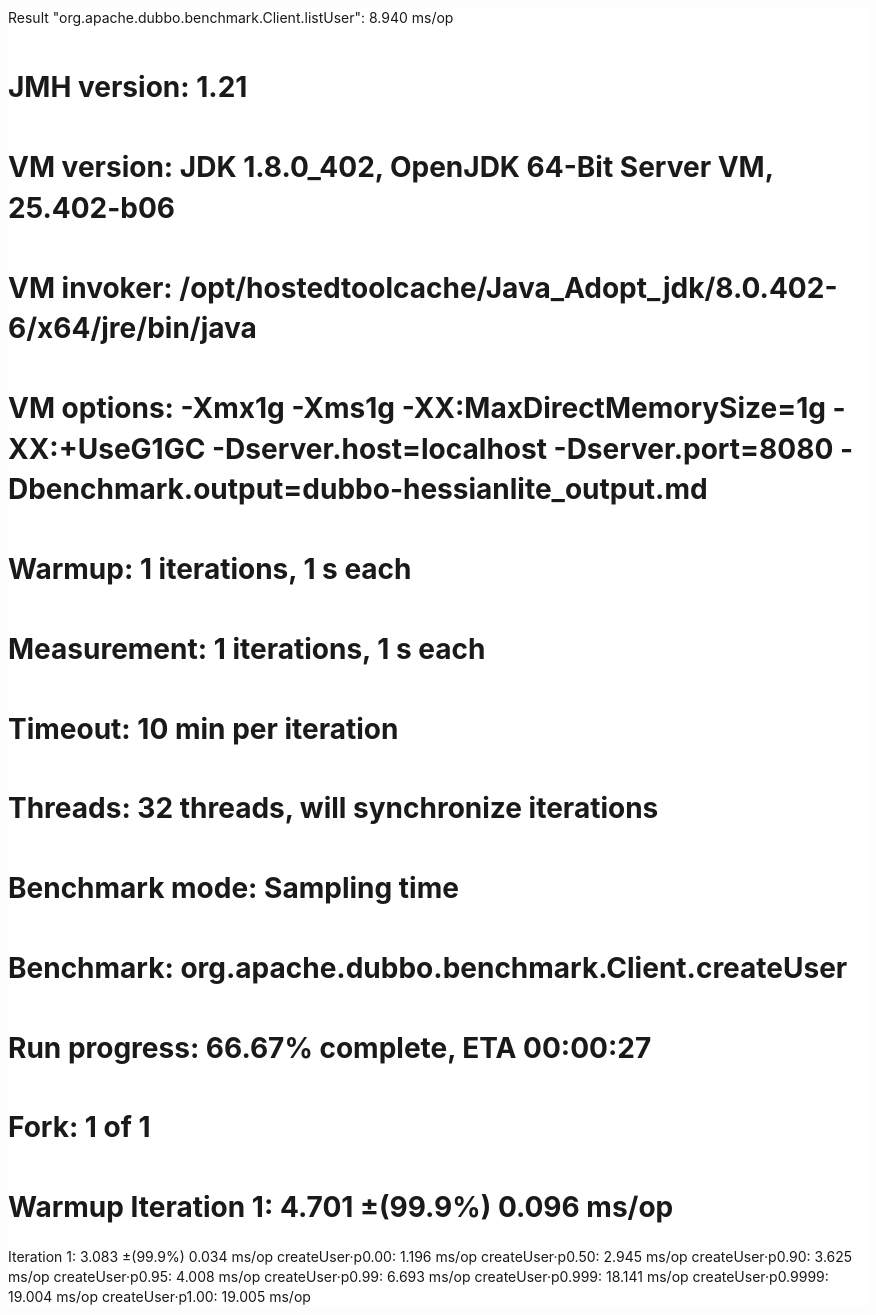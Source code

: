 
Result "org.apache.dubbo.benchmark.Client.listUser":
  8.940 ms/op


# JMH version: 1.21
# VM version: JDK 1.8.0_402, OpenJDK 64-Bit Server VM, 25.402-b06
# VM invoker: /opt/hostedtoolcache/Java_Adopt_jdk/8.0.402-6/x64/jre/bin/java
# VM options: -Xmx1g -Xms1g -XX:MaxDirectMemorySize=1g -XX:+UseG1GC -Dserver.host=localhost -Dserver.port=8080 -Dbenchmark.output=dubbo-hessianlite_output.md
# Warmup: 1 iterations, 1 s each
# Measurement: 1 iterations, 1 s each
# Timeout: 10 min per iteration
# Threads: 32 threads, will synchronize iterations
# Benchmark mode: Sampling time
# Benchmark: org.apache.dubbo.benchmark.Client.createUser

# Run progress: 66.67% complete, ETA 00:00:27
# Fork: 1 of 1
# Warmup Iteration   1: 4.701 ±(99.9%) 0.096 ms/op
Iteration   1: 3.083 ±(99.9%) 0.034 ms/op
                 createUser·p0.00:   1.196 ms/op
                 createUser·p0.50:   2.945 ms/op
                 createUser·p0.90:   3.625 ms/op
                 createUser·p0.95:   4.008 ms/op
                 createUser·p0.99:   6.693 ms/op
                 createUser·p0.999:  18.141 ms/op
                 createUser·p0.9999: 19.004 ms/op
                 createUser·p1.00:   19.005 ms/op
